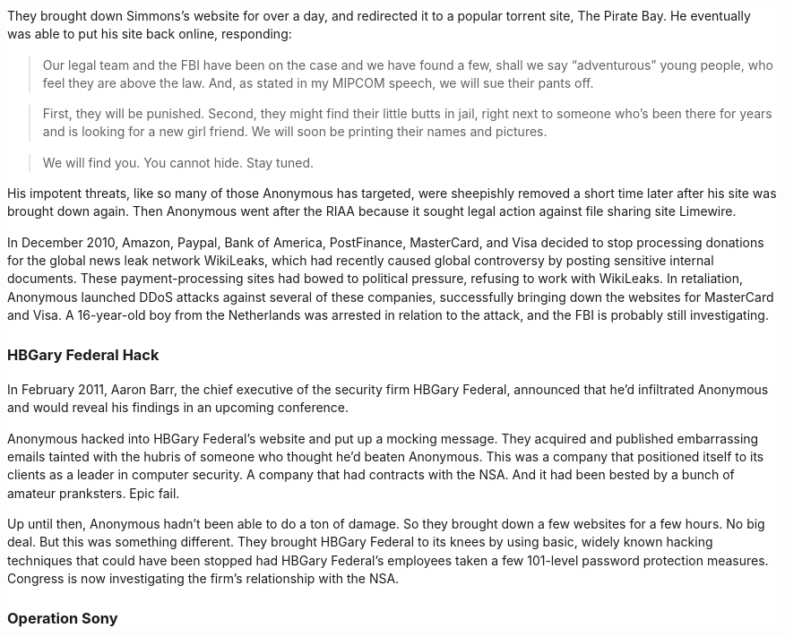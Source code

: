 They brought down Simmons’s website for over a day, and redirected it to
a popular torrent site, The Pirate Bay. He eventually was able to put
his site back online, responding:

> Our legal team and the FBI have been on the case and we have found a
> few, shall we say “adventurous” young people, who feel they are above
> the law. And, as stated in my MIPCOM speech, we will sue their pants
> off.

> First, they will be punished. Second, they might find their little
> butts in jail, right next to someone who’s been there for years and is
> looking for a new girl friend. We will soon be printing their names
> and pictures.

> We will find you. You cannot hide. Stay tuned.

His impotent threats, like so many of those Anonymous has targeted, were
sheepishly removed a short time later after his site was brought down
again. Then Anonymous went after the RIAA because it sought legal action
against file sharing site Limewire.

In December 2010, Amazon, Paypal, Bank of America, PostFinance,
MasterCard, and Visa decided to stop processing donations for the global
news leak network WikiLeaks, which had recently caused global
controversy by posting sensitive internal documents. These
payment-processing sites had bowed to political pressure, refusing to
work with WikiLeaks. In retaliation, Anonymous launched DDoS attacks
against several of these companies, successfully bringing down the
websites for MasterCard and Visa. A 16-year-old boy from the Netherlands
was arrested in relation to the attack, and the FBI is probably still
investigating.

### HBGary Federal Hack

In February 2011, Aaron Barr, the chief executive of the security firm
HBGary Federal, announced that he’d infiltrated Anonymous and would
reveal his findings in an upcoming conference.

Anonymous hacked into HBGary Federal’s website and put up a mocking
message. They acquired and published embarrassing emails tainted with
the hubris of someone who thought he’d beaten Anonymous. This was a
company that positioned itself to its clients as a leader in computer
security. A company that had contracts with the NSA. And it had been
bested by a bunch of amateur pranksters. Epic fail.

Up until then, Anonymous hadn’t been able to do a ton of damage. So they
brought down a few websites for a few hours. No big deal. But this was
something different. They brought HBGary Federal to its knees by using
basic, widely known hacking techniques that could have been stopped had
HBGary Federal’s employees taken a few 101-level password protection
measures. Congress is now investigating the firm’s relationship with the
NSA.

### Operation Sony
